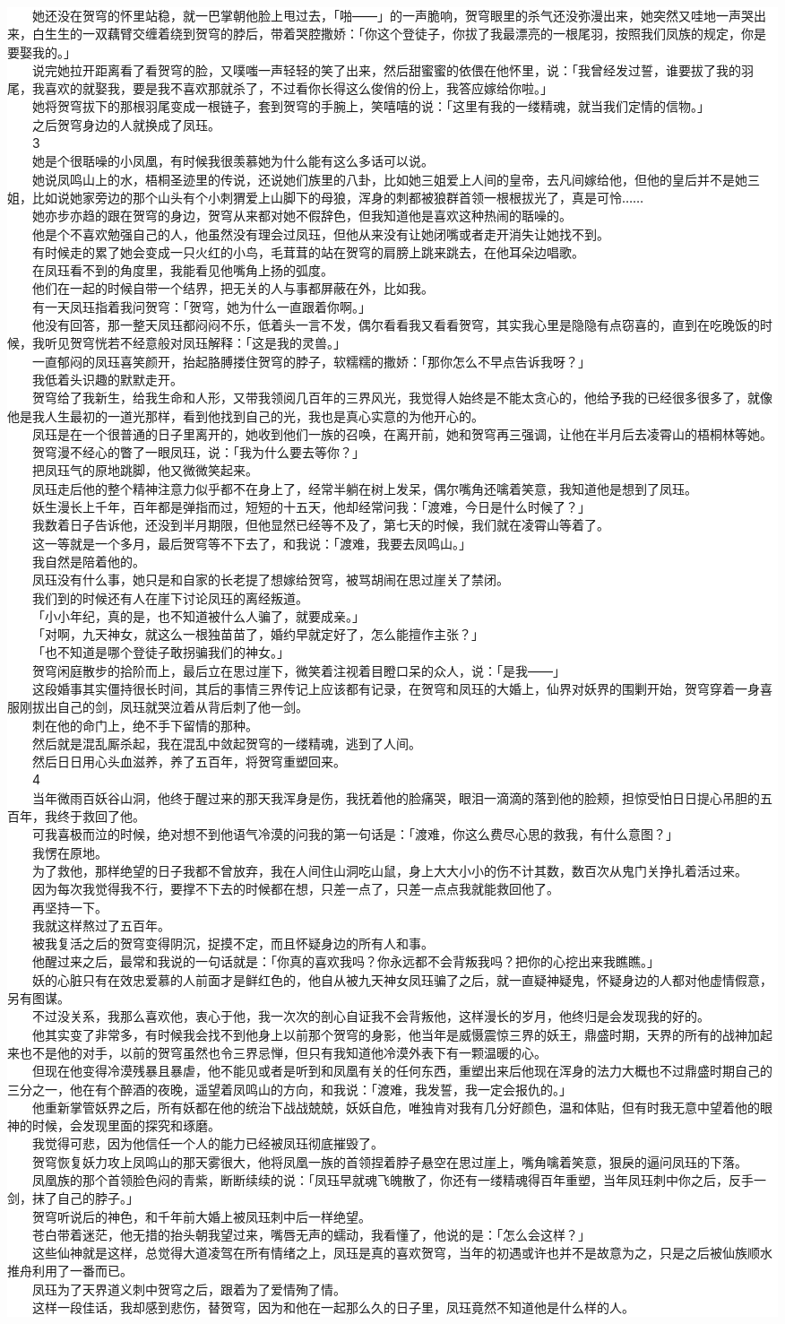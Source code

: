&emsp;&emsp;她还没在贺穹的怀里站稳，就一巴掌朝他脸上甩过去，「啪——」的一声脆响，贺穹眼里的杀气还没弥漫出来，她突然又哇地一声哭出来，白生生的一双藕臂交缠着绕到贺穹的脖后，带着哭腔撒娇：「你这个登徒子，你拔了我最漂亮的一根尾羽，按照我们凤族的规定，你是要娶我的。」  
&emsp;&emsp;说完她拉开距离看了看贺穹的脸，又噗嗤一声轻轻的笑了出来，然后甜蜜蜜的依偎在他怀里，说：「我曾经发过誓，谁要拔了我的羽尾，我喜欢的就娶我，要是我不喜欢那就杀了，不过看你长得这么俊俏的份上，我答应嫁给你啦。」  
&emsp;&emsp;她将贺穹拔下的那根羽尾变成一根链子，套到贺穹的手腕上，笑嘻嘻的说：「这里有我的一缕精魂，就当我们定情的信物。」  
&emsp;&emsp;之后贺穹身边的人就换成了凤珏。  
&emsp;&emsp;3  
&emsp;&emsp;她是个很聒噪的小凤凰，有时候我很羡慕她为什么能有这么多话可以说。  
&emsp;&emsp;她说凤鸣山上的水，梧桐圣迹里的传说，还说她们族里的八卦，比如她三姐爱上人间的皇帝，去凡间嫁给他，但他的皇后并不是她三姐，比如说她家旁边的那个山头有个小刺猬爱上山脚下的母狼，浑身的刺都被狼群首领一根根拔光了，真是可怜……  
&emsp;&emsp;她亦步亦趋的跟在贺穹的身边，贺穹从来都对她不假辞色，但我知道他是喜欢这种热闹的聒噪的。  
&emsp;&emsp;他是个不喜欢勉强自己的人，他虽然没有理会过凤珏，但他从来没有让她闭嘴或者走开消失让她找不到。  
&emsp;&emsp;有时候走的累了她会变成一只火红的小鸟，毛茸茸的站在贺穹的肩膀上跳来跳去，在他耳朵边唱歌。  
&emsp;&emsp;在凤珏看不到的角度里，我能看见他嘴角上扬的弧度。  
&emsp;&emsp;他们在一起的时候自带一个结界，把无关的人与事都屏蔽在外，比如我。  
&emsp;&emsp;有一天凤珏指着我问贺穹：「贺穹，她为什么一直跟着你啊。」  
&emsp;&emsp;他没有回答，那一整天凤珏都闷闷不乐，低着头一言不发，偶尔看看我又看看贺穹，其实我心里是隐隐有点窃喜的，直到在吃晚饭的时候，我听见贺穹恍若不经意般对凤珏解释：「这是我的灵兽。」  
&emsp;&emsp;一直郁闷的凤珏喜笑颜开，抬起胳膊搂住贺穹的脖子，软糯糯的撒娇：「那你怎么不早点告诉我呀？」  
&emsp;&emsp;我低着头识趣的默默走开。  
&emsp;&emsp;贺穹给了我新生，给我生命和人形，又带我领阅几百年的三界风光，我觉得人始终是不能太贪心的，他给予我的已经很多很多了，就像他是我人生最初的一道光那样，看到他找到自己的光，我也是真心实意的为他开心的。  
&emsp;&emsp;凤珏是在一个很普通的日子里离开的，她收到他们一族的召唤，在离开前，她和贺穹再三强调，让他在半月后去凌霄山的梧桐林等她。  
&emsp;&emsp;贺穹漫不经心的瞥了一眼凤珏，说：「我为什么要去等你？」  
&emsp;&emsp;把凤珏气的原地跳脚，他又微微笑起来。  
&emsp;&emsp;凤珏走后他的整个精神注意力似乎都不在身上了，经常半躺在树上发呆，偶尔嘴角还噙着笑意，我知道他是想到了凤珏。  
&emsp;&emsp;妖生漫长上千年，百年都是弹指而过，短短的十五天，他却经常问我：「渡难，今日是什么时候了？」  
&emsp;&emsp;我数着日子告诉他，还没到半月期限，但他显然已经等不及了，第七天的时候，我们就在凌霄山等着了。  
&emsp;&emsp;这一等就是一个多月，最后贺穹等不下去了，和我说：「渡难，我要去凤鸣山。」  
&emsp;&emsp;我自然是陪着他的。  
&emsp;&emsp;凤珏没有什么事，她只是和自家的长老提了想嫁给贺穹，被骂胡闹在思过崖关了禁闭。  
&emsp;&emsp;我们到的时候还有人在崖下讨论凤珏的离经叛道。  
&emsp;&emsp;「小小年纪，真的是，也不知道被什么人骗了，就要成亲。」  
&emsp;&emsp;「对啊，九天神女，就这么一根独苗苗了，婚约早就定好了，怎么能擅作主张？」  
&emsp;&emsp;「也不知道是哪个登徒子敢拐骗我们的神女。」  
&emsp;&emsp;贺穹闲庭散步的拾阶而上，最后立在思过崖下，微笑着注视着目瞪口呆的众人，说：「是我——」  
&emsp;&emsp;这段婚事其实僵持很长时间，其后的事情三界传记上应该都有记录，在贺穹和凤珏的大婚上，仙界对妖界的围剿开始，贺穹穿着一身喜服刚拔出自己的剑，凤珏就哭泣着从背后刺了他一剑。  
&emsp;&emsp;刺在他的命门上，绝不手下留情的那种。  
&emsp;&emsp;然后就是混乱厮杀起，我在混乱中敛起贺穹的一缕精魂，逃到了人间。  
&emsp;&emsp;然后日日用心头血滋养，养了五百年，将贺穹重塑回来。  
&emsp;&emsp;4  
&emsp;&emsp;当年微雨百妖谷山洞，他终于醒过来的那天我浑身是伤，我抚着他的脸痛哭，眼泪一滴滴的落到他的脸颊，担惊受怕日日提心吊胆的五百年，我终于救回了他。  
&emsp;&emsp;可我喜极而泣的时候，绝对想不到他语气冷漠的问我的第一句话是：「渡难，你这么费尽心思的救我，有什么意图？」  
&emsp;&emsp;我愣在原地。  
&emsp;&emsp;为了救他，那样绝望的日子我都不曾放弃，我在人间住山洞吃山鼠，身上大大小小的伤不计其数，数百次从鬼门关挣扎着活过来。  
&emsp;&emsp;因为每次我觉得我不行，要撑不下去的时候都在想，只差一点了，只差一点点我就能救回他了。  
&emsp;&emsp;再坚持一下。  
&emsp;&emsp;我就这样熬过了五百年。  
&emsp;&emsp;被我复活之后的贺穹变得阴沉，捉摸不定，而且怀疑身边的所有人和事。  
&emsp;&emsp;他醒过来之后，最常和我说的一句话就是：「你真的喜欢我吗？你永远都不会背叛我吗？把你的心挖出来我瞧瞧。」  
&emsp;&emsp;妖的心脏只有在效忠爱慕的人前面才是鲜红色的，他自从被九天神女凤珏骗了之后，就一直疑神疑鬼，怀疑身边的人都对他虚情假意，另有图谋。  
&emsp;&emsp;不过没关系，我那么喜欢他，衷心于他，我一次次的剖心自证我不会背叛他，这样漫长的岁月，他终归是会发现我的好的。  
&emsp;&emsp;他其实变了非常多，有时候我会找不到他身上以前那个贺穹的身影，他当年是威慑震惊三界的妖王，鼎盛时期，天界的所有的战神加起来也不是他的对手，以前的贺穹虽然也令三界忌惮，但只有我知道他冷漠外表下有一颗温暖的心。  
&emsp;&emsp;但现在他变得冷漠残暴且暴虐，他不能见或者是听到和凤凰有关的任何东西，重塑出来后他现在浑身的法力大概也不过鼎盛时期自己的三分之一，他在有个醉酒的夜晚，遥望着凤鸣山的方向，和我说：「渡难，我发誓，我一定会报仇的。」  
&emsp;&emsp;他重新掌管妖界之后，所有妖都在他的统治下战战兢兢，妖妖自危，唯独肯对我有几分好颜色，温和体贴，但有时我无意中望着他的眼神的时候，会发现里面的探究和琢磨。  
&emsp;&emsp;我觉得可悲，因为他信任一个人的能力已经被凤珏彻底摧毁了。  
&emsp;&emsp;贺穹恢复妖力攻上凤鸣山的那天雾很大，他将凤凰一族的首领捏着脖子悬空在思过崖上，嘴角噙着笑意，狠戾的逼问凤珏的下落。  
&emsp;&emsp;凤凰族的那个首领脸色闷的青紫，断断续续的说：「凤珏早就魂飞魄散了，你还有一缕精魂得百年重塑，当年凤珏刺中你之后，反手一剑，抹了自己的脖子。」  
&emsp;&emsp;贺穹听说后的神色，和千年前大婚上被凤珏刺中后一样绝望。  
&emsp;&emsp;苍白带着迷茫，他无措的抬头朝我望过来，嘴唇无声的蠕动，我看懂了，他说的是：「怎么会这样？」  
&emsp;&emsp;这些仙神就是这样，总觉得大道凌驾在所有情绪之上，凤珏是真的喜欢贺穹，当年的初遇或许也并不是故意为之，只是之后被仙族顺水推舟利用了一番而已。  
&emsp;&emsp;凤珏为了天界道义刺中贺穹之后，跟着为了爱情殉了情。  
&emsp;&emsp;这样一段佳话，我却感到悲伤，替贺穹，因为和他在一起那么久的日子里，凤珏竟然不知道他是什么样的人。  